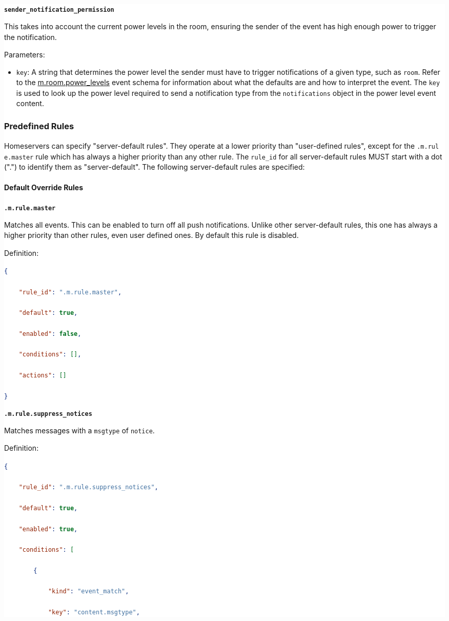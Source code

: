 **`sender_notification_permission`**

This takes into account the current power levels in the room, ensuring the sender of the event has high enough power to trigger the notification.

Parameters:

- `key`: A string that determines the power level the sender must have to trigger notifications of a given type, such as `room`. Refer to the [m.room.power\_levels](https://spec.matrix.org/unstable/client-server-api/#mroompower_levels) event schema for information about what the defaults are and how to interpret the event. The `key` is used to look up the power level required to send a notification type from the `notifications` object in the power level event content.

### Predefined Rules

Homeservers can specify "server-default rules". They operate at a lower priority than "user-defined rules", except for the `.m.rule.master` rule which has always a higher priority than any other rule. The `rule_id` for all server-default rules MUST start with a dot (".") to identify them as "server-default". The following server-default rules are specified:

#### Default Override Rules

**`.m.rule.master`**

Matches all events. This can be enabled to turn off all push notifications. Unlike other server-default rules, this one has always a higher priority than other rules, even user defined ones. By default this rule is disabled.

Definition:

```json
{

    "rule_id": ".m.rule.master",

    "default": true,

    "enabled": false,

    "conditions": [],

    "actions": []

}
```

**`.m.rule.suppress_notices`**

Matches messages with a `msgtype` of `notice`.

Definition:

```json
{

    "rule_id": ".m.rule.suppress_notices",

    "default": true,

    "enabled": true,

    "conditions": [

        {

            "kind": "event_match",

            "key": "content.msgtype",

```